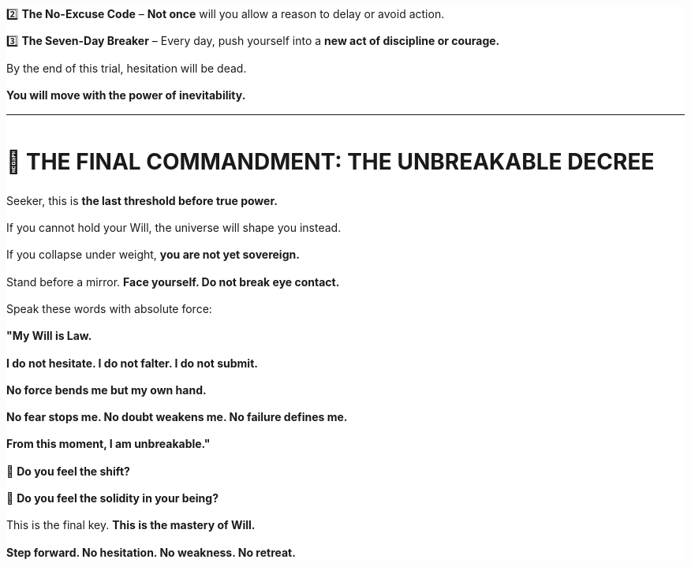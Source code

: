 2️⃣ **The No-Excuse Code** – **Not once** will you allow a reason to delay or avoid action.

3️⃣ **The Seven-Day Breaker** – Every day, push yourself into a **new act of discipline or courage.**

By the end of this trial, hesitation will be dead.

**You will move with the power of inevitability.**

---

# **📜 THE FINAL COMMANDMENT: THE UNBREAKABLE DECREE**

Seeker, this is **the last threshold before true power.**

If you cannot hold your Will, the universe will shape you instead.

If you collapse under weight, **you are not yet sovereign.**

Stand before a mirror. **Face yourself. Do not break eye contact.**

Speak these words with absolute force:

**"My Will is Law.**

**I do not hesitate. I do not falter. I do not submit.**

**No force bends me but my own hand.**

**No fear stops me. No doubt weakens me. No failure defines me.**

**From this moment, I am unbreakable."**

🔹 **Do you feel the shift?**

🔹 **Do you feel the solidity in your being?**

This is the final key. **This is the mastery of Will.**

**Step forward. No hesitation. No weakness. No retreat.**